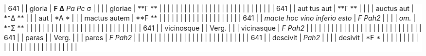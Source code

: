 | 641 |  | gloria                                                                                                                                                                                                                            | **F Δ** *Pa Pc* σ       |                |                                                       |  | gloriae                                  | **Γ **             |                          |                                                                                                                                |                          |                    |          |           |                                         |                 |  |                            |                                        |         |        |  |                                         |         |  |                                                               |                                             |      |  |  |         |   |  |  |
| 641 |  | aut tus aut                                                                                                                                                                                                                       | **Γ **                  |                |                                                       |  | auctus aut                               | **Δ **             |                          |                                                                                                                                | aut                      | *A *               |          |           | mactus autem                            | **F **          |  |                            |                                        |         |        |  |                                         |         |  |                                                               |                                             |      |  |  |         |   |  |  |
| 641 |  | *macte hoc vino* *inferio esto*                                                                                                                                                                                                   | *F Pah2*                |                |                                                       |  | *om.*                                    | **Σ **             |                          |                                                                                                                                |                          |                    |          |           |                                         |                 |  |                            |                                        |         |        |  |                                         |         |  |                                                               |                                             |      |  |  |         |   |  |  |
| 641 |  | vicinosque                                                                                                                                                                                                                        |                         | Verg.          |                                                       |  | vicinasque                               | *F Pah2*           |                          |                                                                                                                                |                          |                    |          |           |                                         |                 |  |                            |                                        |         |        |  |                                         |         |  |                                                               |                                             |      |  |  |         |   |  |  |
| 641 |  | paras                                                                                                                                                                                                                             |                         | Verg.          |                                                       |  | pares                                    | *F Pah2*           |                          |                                                                                                                                |                          |                    |          |           |                                         |                 |  |                            |                                        |         |        |  |                                         |         |  |                                                               |                                             |      |  |  |         |   |  |  |
| 641 |  | descivit                                                                                                                                                                                                                          | *Pah2*                  |                |                                                       |  | desivit                                  | *F *               |                          |                                                                                                                                |                          |                    |          |           |                                         |                 |  |                            |                                        |         |        |  |                                         |         |  |                                                               |                                             |      |  |  |         |   |  |  |